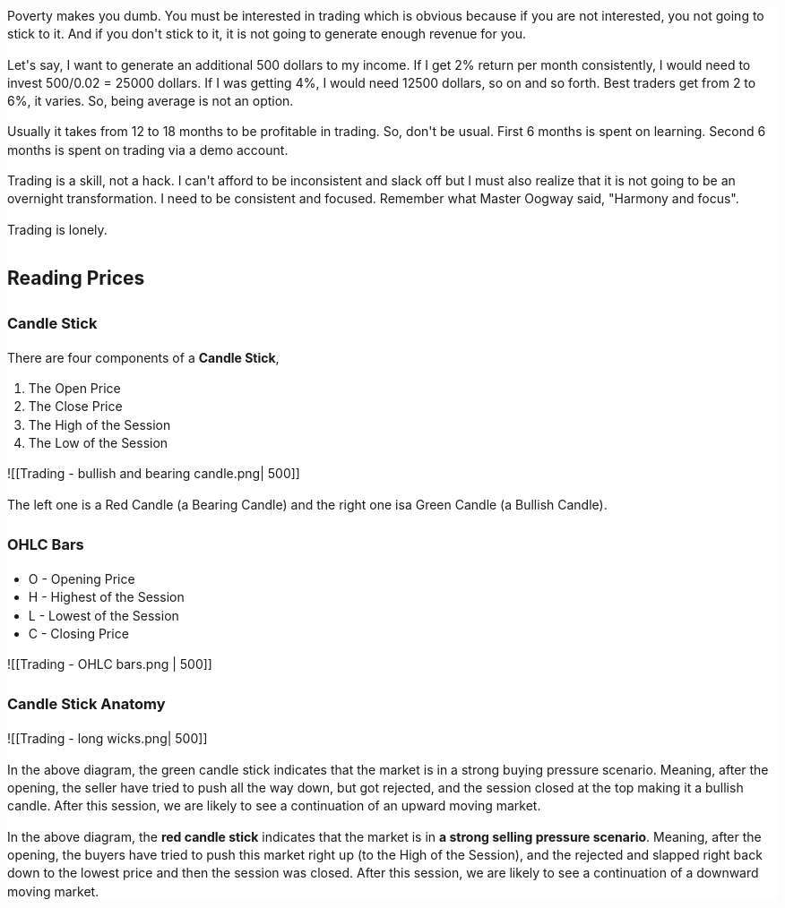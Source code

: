 Poverty makes you dumb. You must be interested in trading which is obvious because if you are not interested, you not going to stick to it. And if you don't stick to it, it is not going to generate enough revenue for you.

Let's say, I want to generate an additional 500 dollars to my income. If I get  2% return per month consistently, I would need to invest 500/0.02 = 25000 dollars. If I was getting 4%, I would need 12500 dollars, so on and so forth. Best traders get from 2 to 6%, it varies. So, being average is not an option.

Usually it takes from 12 to 18 months to be profitable in trading. So, don't be usual. First 6 months is spent on learning. Second 6 months is spent on trading via a demo account.

Trading is a skill, not a hack. I can't afford to be inconsistent and slack off but I must also realize that it is not going to be an overnight transformation. I need to be consistent and focused. Remember what Master Oogway said, "Harmony and focus".

Trading is lonely.

## Reading Prices

### Candle Stick

There are four components of a **Candle Stick**,

1. The Open Price
2. The Close Price
3. The High of the Session
4. The Low of the Session

![[Trading - bullish and bearing candle.png| 500]]

The left one is a Red Candle (a Bearing Candle) and the right one isa Green Candle (a Bullish Candle).

### OHLC Bars

* O - Opening Price
* H - Highest of the Session
* L - Lowest of the Session
* C - Closing Price

![[Trading - OHLC bars.png | 500]]

### Candle Stick Anatomy


![[Trading - long wicks.png| 500]]

In the above diagram, the green candle stick indicates that the market is in a strong buying pressure scenario. Meaning, after the opening, the seller have tried to push all the way down, but got rejected, and the session closed at the top making it a bullish candle. After this session, we are likely to see a continuation of an upward moving market. 

In the above diagram, the **red candle stick** indicates that the market is in **a strong selling pressure scenario**. Meaning, after the opening, the buyers have tried to push this market right up (to the High of the Session), and the rejected and slapped right back down to the lowest price and then the session was closed. After this session, we are likely to see a continuation of a downward moving market.
